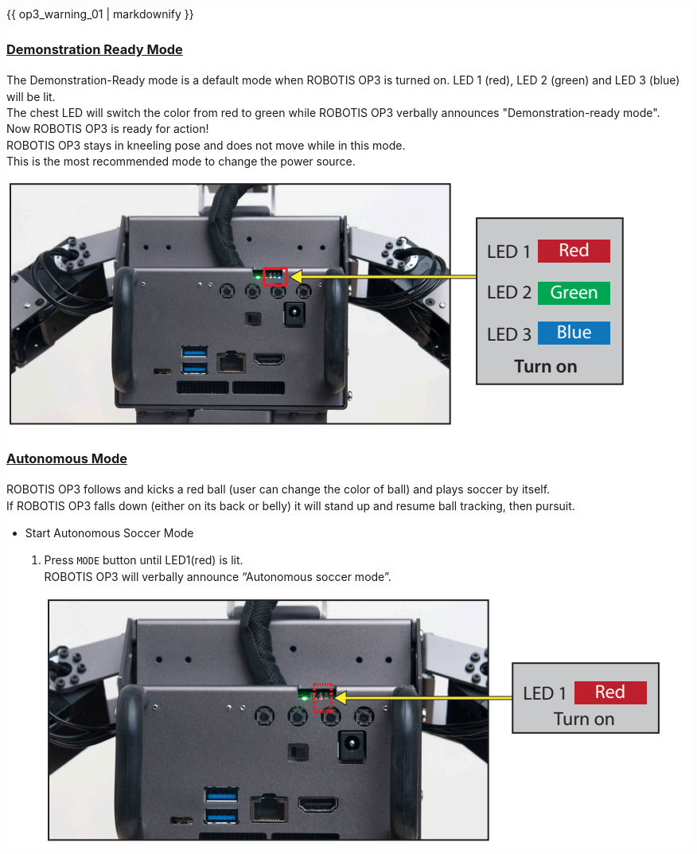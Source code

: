 <div class="notice--warning">{{ op3_warning_01 | markdownify }}</div>

### [Demonstration Ready Mode](#demonstration-ready-mode)

The Demonstration-Ready mode is a default mode when ROBOTIS OP3 is turned on. LED 1 (red), LED 2 (green) and LED 3 (blue) will be lit.  
The chest LED will switch the color from red to green while ROBOTIS OP3 verbally announces "Demonstration-ready mode".  
Now ROBOTIS OP3 is ready for action!  
ROBOTIS OP3 stays in kneeling pose and does not move while in this mode.  
This is the most recommended mode to change the power source.

![](/assets/images/platform/op3/op3_016_rev2.png)

### [Autonomous Mode](#autonomous-mode)

ROBOTIS OP3 follows and kicks a red ball (user can change the color of ball) and plays soccer by itself.  
If ROBOTIS OP3 falls down (either on its back or belly) it will stand up and resume ball tracking, then pursuit.

- Start Autonomous Soccer Mode
  1. Press `MODE` button until LED1(red) is lit.  
    ROBOTIS OP3 will verbally announce “Autonomous soccer mode”.

      ![](/assets/images/platform/op3/op3_017_rev2.png)
